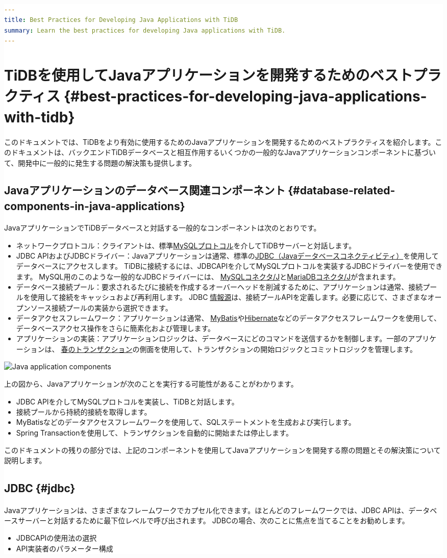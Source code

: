 ```yaml
---
title: Best Practices for Developing Java Applications with TiDB
summary: Learn the best practices for developing Java applications with TiDB.
---
```


# TiDBを使用してJavaアプリケーションを開発するためのベストプラクティス {#best-practices-for-developing-java-applications-with-tidb}

このドキュメントでは、TiDBをより有効に使用するためのJavaアプリケーションを開発するためのベストプラクティスを紹介します。このドキュメントは、バックエンドTiDBデータベースと相互作用するいくつかの一般的なJavaアプリケーションコンポーネントに基づいて、開発中に一般的に発生する問題の解決策も提供します。

## Javaアプリケーションのデータベース関連コンポーネント {#database-related-components-in-java-applications}

JavaアプリケーションでTiDBデータベースと対話する一般的なコンポーネントは次のとおりです。

-   ネットワークプロトコル：クライアントは、標準[MySQLプロトコル](https://dev.mysql.com/doc/internals/en/client-server-protocol.html)を介してTiDBサーバーと対話します。
-   JDBC APIおよびJDBCドライバー：Javaアプリケーションは通常、標準の[JDBC（Javaデータベースコネクティビティ）](https://docs.oracle.com/javase/8/docs/technotes/guides/jdbc/)を使用してデータベースにアクセスします。 TiDBに接続するには、JDBCAPIを介してMySQLプロトコルを実装するJDBCドライバーを使用できます。 MySQL用のこのような一般的なJDBCドライバーには、 [MySQLコネクタ/J](https://github.com/mysql/mysql-connector-j)と[MariaDBコネクタ/J](https://mariadb.com/kb/en/library/about-mariadb-connector-j/#about-mariadb-connectorj)が含まれます。
-   データベース接続プール：要求されるたびに接続を作成するオーバーヘッドを削減するために、アプリケーションは通常、接続プールを使用して接続をキャッシュおよび再利用します。 JDBC [情報源](https://docs.oracle.com/javase/8/docs/api/javax/sql/DataSource.html)は、接続プールAPIを定義します。必要に応じて、さまざまなオープンソース接続プールの実装から選択できます。
-   データアクセスフレームワーク：アプリケーションは通常、 [MyBatis](https://mybatis.org/mybatis-3/index.html)や[Hibernate](https://hibernate.org/)などのデータアクセスフレームワークを使用して、データベースアクセス操作をさらに簡素化および管理します。
-   アプリケーションの実装：アプリケーションロジックは、データベースにどのコマンドを送信するかを制御します。一部のアプリケーションは、 [春のトランザクション](https://docs.spring.io/spring/docs/4.2.x/spring-framework-reference/html/transaction.html)の側面を使用して、トランザクションの開始ロジックとコミットロジックを管理します。

![Java application components](https://docs-download.pingcap.com/media/images/docs/best-practices/java-practice-1.png)

上の図から、Javaアプリケーションが次のことを実行する可能性があることがわかります。

-   JDBC APIを介してMySQLプロトコルを実装し、TiDBと対話します。
-   接続プールから持続的接続を取得します。
-   MyBatisなどのデータアクセスフレームワークを使用して、SQLステートメントを生成および実行します。
-   Spring Transactionを使用して、トランザクションを自動的に開始または停止します。

このドキュメントの残りの部分では、上記のコンポーネントを使用してJavaアプリケーションを開発する際の問題とその解決策について説明します。

## JDBC {#jdbc}

Javaアプリケーションは、さまざまなフレームワークでカプセル化できます。ほとんどのフレームワークでは、JDBC APIは、データベースサーバーと対話するために最下位レベルで呼び出されます。 JDBCの場合、次のことに焦点を当てることをお勧めします。

-   JDBCAPIの使用法の選択
-   API実装者のパラメーター構成
